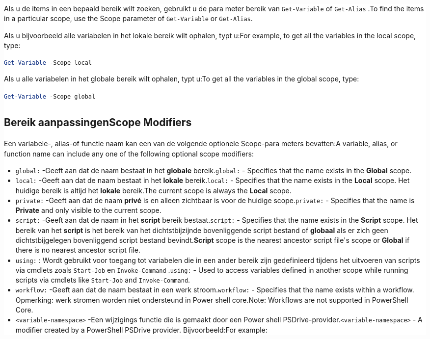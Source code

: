 <span data-ttu-id="9bdf6-144">Als u de items in een bepaald bereik wilt zoeken, gebruikt u de para meter bereik van `Get-Variable` of `Get-Alias` .</span><span class="sxs-lookup"><span data-stu-id="9bdf6-144">To find the items in a particular scope, use the Scope parameter of `Get-Variable` or `Get-Alias`.</span></span>

<span data-ttu-id="9bdf6-145">Als u bijvoorbeeld alle variabelen in het lokale bereik wilt ophalen, typt u:</span><span class="sxs-lookup"><span data-stu-id="9bdf6-145">For example, to get all the variables in the local scope, type:</span></span>

```powershell
Get-Variable -Scope local
```

<span data-ttu-id="9bdf6-146">Als u alle variabelen in het globale bereik wilt ophalen, typt u:</span><span class="sxs-lookup"><span data-stu-id="9bdf6-146">To get all the variables in the global scope, type:</span></span>

```powershell
Get-Variable -Scope global
```

## <a name="scope-modifiers"></a><span data-ttu-id="9bdf6-147">Bereik aanpassingen</span><span class="sxs-lookup"><span data-stu-id="9bdf6-147">Scope Modifiers</span></span>

<span data-ttu-id="9bdf6-148">Een variabele-, alias-of functie naam kan een van de volgende optionele Scope-para meters bevatten:</span><span class="sxs-lookup"><span data-stu-id="9bdf6-148">A variable, alias, or function name can include any one of the following optional scope modifiers:</span></span>

- <span data-ttu-id="9bdf6-149">`global:` -Geeft aan dat de naam bestaat in het **globale** bereik.</span><span class="sxs-lookup"><span data-stu-id="9bdf6-149">`global:` - Specifies that the name exists in the **Global** scope.</span></span>
- <span data-ttu-id="9bdf6-150">`local:` -Geeft aan dat de naam bestaat in het **lokale** bereik.</span><span class="sxs-lookup"><span data-stu-id="9bdf6-150">`local:` - Specifies that the name exists in the **Local** scope.</span></span> <span data-ttu-id="9bdf6-151">Het huidige bereik is altijd het **lokale** bereik.</span><span class="sxs-lookup"><span data-stu-id="9bdf6-151">The current scope is always the **Local** scope.</span></span>
- <span data-ttu-id="9bdf6-152">`private:` -Geeft aan dat de naam **privé** is en alleen zichtbaar is voor de huidige scope.</span><span class="sxs-lookup"><span data-stu-id="9bdf6-152">`private:` - Specifies that the name is **Private** and only visible to the current scope.</span></span>
- <span data-ttu-id="9bdf6-153">`script:` -Geeft aan dat de naam in het **script** bereik bestaat.</span><span class="sxs-lookup"><span data-stu-id="9bdf6-153">`script:` - Specifies that the name exists in the **Script** scope.</span></span>
  <span data-ttu-id="9bdf6-154">Het bereik van het **script** is het bereik van het dichtstbijzijnde bovenliggende script bestand of **globaal** als er zich geen dichtstbijgelegen bovenliggend script bestand bevindt.</span><span class="sxs-lookup"><span data-stu-id="9bdf6-154">**Script** scope is the nearest ancestor script file's scope or **Global** if there is no nearest ancestor script file.</span></span>
- <span data-ttu-id="9bdf6-155">`using:` : Wordt gebruikt voor toegang tot variabelen die in een ander bereik zijn gedefinieerd tijdens het uitvoeren van scripts via cmdlets zoals `Start-Job` en `Invoke-Command` .</span><span class="sxs-lookup"><span data-stu-id="9bdf6-155">`using:` - Used to access variables defined in another scope while running scripts via cmdlets like `Start-Job` and `Invoke-Command`.</span></span>
- <span data-ttu-id="9bdf6-156">`workflow:` -Geeft aan dat de naam bestaat in een werk stroom.</span><span class="sxs-lookup"><span data-stu-id="9bdf6-156">`workflow:` - Specifies that the name exists within a workflow.</span></span> <span data-ttu-id="9bdf6-157">Opmerking: werk stromen worden niet ondersteund in Power shell core.</span><span class="sxs-lookup"><span data-stu-id="9bdf6-157">Note: Workflows are not supported in PowerShell Core.</span></span>
- <span data-ttu-id="9bdf6-158">`<variable-namespace>` -Een wijzigings functie die is gemaakt door een Power shell PSDrive-provider.</span><span class="sxs-lookup"><span data-stu-id="9bdf6-158">`<variable-namespace>` - A modifier created by a PowerShell PSDrive provider.</span></span>
  <span data-ttu-id="9bdf6-159">Bijvoorbeeld:</span><span class="sxs-lookup"><span data-stu-id="9bdf6-159">For example:</span></span>
